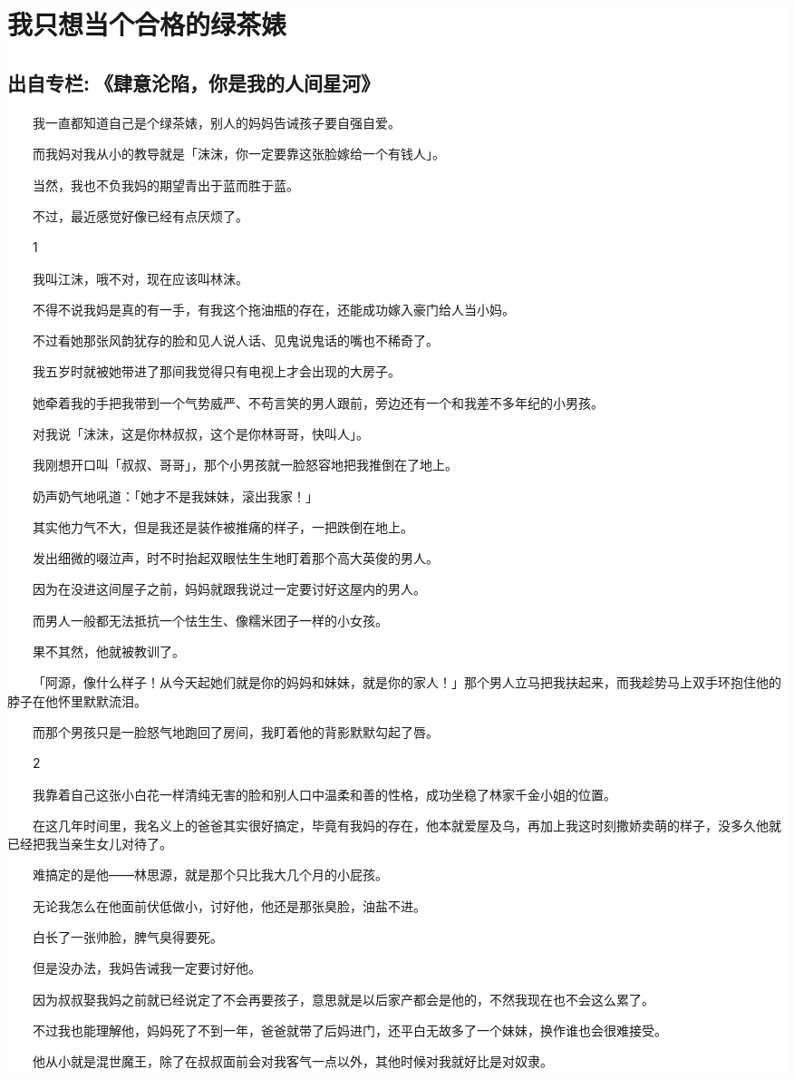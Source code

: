 # 我只想当个合格的绿茶婊  
## 出自专栏: 《肆意沦陷，你是我的人间星河》  
&emsp;&emsp;我一直都知道自己是个绿茶婊，别人的妈妈告诫孩子要自强自爱。  
  
&emsp;&emsp;而我妈对我从小的教导就是「沫沫，你一定要靠这张脸嫁给一个有钱人」。  
  
&emsp;&emsp;当然，我也不负我妈的期望青出于蓝而胜于蓝。  
  
&emsp;&emsp;不过，最近感觉好像已经有点厌烦了。  
  
&emsp;&emsp;1  
  
&emsp;&emsp;我叫江沫，哦不对，现在应该叫林沫。  
  
&emsp;&emsp;不得不说我妈是真的有一手，有我这个拖油瓶的存在，还能成功嫁入豪门给人当小妈。  
  
&emsp;&emsp;不过看她那张风韵犹存的脸和见人说人话、见鬼说鬼话的嘴也不稀奇了。  
  
&emsp;&emsp;我五岁时就被她带进了那间我觉得只有电视上才会出现的大房子。  
  
&emsp;&emsp;她牵着我的手把我带到一个气势威严、不苟言笑的男人跟前，旁边还有一个和我差不多年纪的小男孩。  
  
&emsp;&emsp;对我说「沫沫，这是你林叔叔，这个是你林哥哥，快叫人」。  
  
&emsp;&emsp;我刚想开口叫「叔叔、哥哥」，那个小男孩就一脸怒容地把我推倒在了地上。  
  
&emsp;&emsp;奶声奶气地吼道：「她才不是我妹妹，滚出我家！」  
  
&emsp;&emsp;其实他力气不大，但是我还是装作被推痛的样子，一把跌倒在地上。  
  
&emsp;&emsp;发出细微的啜泣声，时不时抬起双眼怯生生地盯着那个高大英俊的男人。  
  
&emsp;&emsp;因为在没进这间屋子之前，妈妈就跟我说过一定要讨好这屋内的男人。  
  
&emsp;&emsp;而男人一般都无法抵抗一个怯生生、像糯米团子一样的小女孩。  
  
&emsp;&emsp;果不其然，他就被教训了。  
  
&emsp;&emsp;「阿源，像什么样子！从今天起她们就是你的妈妈和妹妹，就是你的家人！」那个男人立马把我扶起来，而我趁势马上双手环抱住他的脖子在他怀里默默流泪。  
  
&emsp;&emsp;而那个男孩只是一脸怒气地跑回了房间，我盯着他的背影默默勾起了唇。  
  
&emsp;&emsp;2  
  
&emsp;&emsp;我靠着自己这张小白花一样清纯无害的脸和别人口中温柔和善的性格，成功坐稳了林家千金小姐的位置。  
  
&emsp;&emsp;在这几年时间里，我名义上的爸爸其实很好搞定，毕竟有我妈的存在，他本就爱屋及乌，再加上我这时刻撒娇卖萌的样子，没多久他就已经把我当亲生女儿对待了。  
  
&emsp;&emsp;难搞定的是他——林思源，就是那个只比我大几个月的小屁孩。  
  
&emsp;&emsp;无论我怎么在他面前伏低做小，讨好他，他还是那张臭脸，油盐不进。  
  
&emsp;&emsp;白长了一张帅脸，脾气臭得要死。  
  
&emsp;&emsp;但是没办法，我妈告诫我一定要讨好他。  
  
&emsp;&emsp;因为叔叔娶我妈之前就已经说定了不会再要孩子，意思就是以后家产都会是他的，不然我现在也不会这么累了。  
  
&emsp;&emsp;不过我也能理解他，妈妈死了不到一年，爸爸就带了后妈进门，还平白无故多了一个妹妹，换作谁也会很难接受。  
  
&emsp;&emsp;他从小就是混世魔王，除了在叔叔面前会对我客气一点以外，其他时候对我就好比是对奴隶。  
  